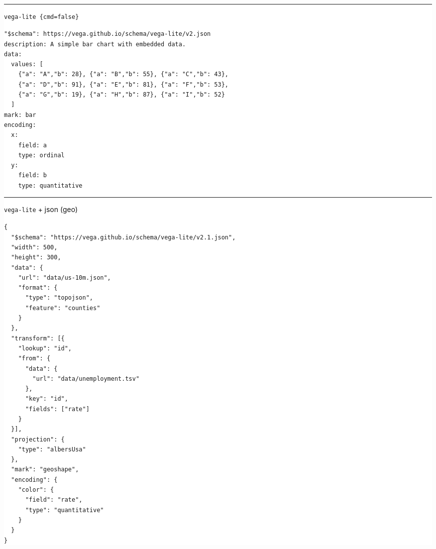 
---

`vega-lite {cmd=false}`
```vega-lite {cmd=false}
"$schema": https://vega.github.io/schema/vega-lite/v2.json
description: A simple bar chart with embedded data.
data:
  values: [
    {"a": "A","b": 28}, {"a": "B","b": 55}, {"a": "C","b": 43},
    {"a": "D","b": 91}, {"a": "E","b": 81}, {"a": "F","b": 53},
    {"a": "G","b": 19}, {"a": "H","b": 87}, {"a": "I","b": 52}
  ]
mark: bar
encoding:
  x:
    field: a
    type: ordinal
  y:
    field: b
    type: quantitative
```

---

`vega-lite` + json (geo)
```vega-lite
{
  "$schema": "https://vega.github.io/schema/vega-lite/v2.1.json",
  "width": 500,
  "height": 300,
  "data": {
    "url": "data/us-10m.json",
    "format": {
      "type": "topojson",
      "feature": "counties"
    }
  },
  "transform": [{
    "lookup": "id",
    "from": {
      "data": {
        "url": "data/unemployment.tsv"
      },
      "key": "id",
      "fields": ["rate"]
    }
  }],
  "projection": {
    "type": "albersUsa"
  },
  "mark": "geoshape",
  "encoding": {
    "color": {
      "field": "rate",
      "type": "quantitative"
    }
  }
}
```
